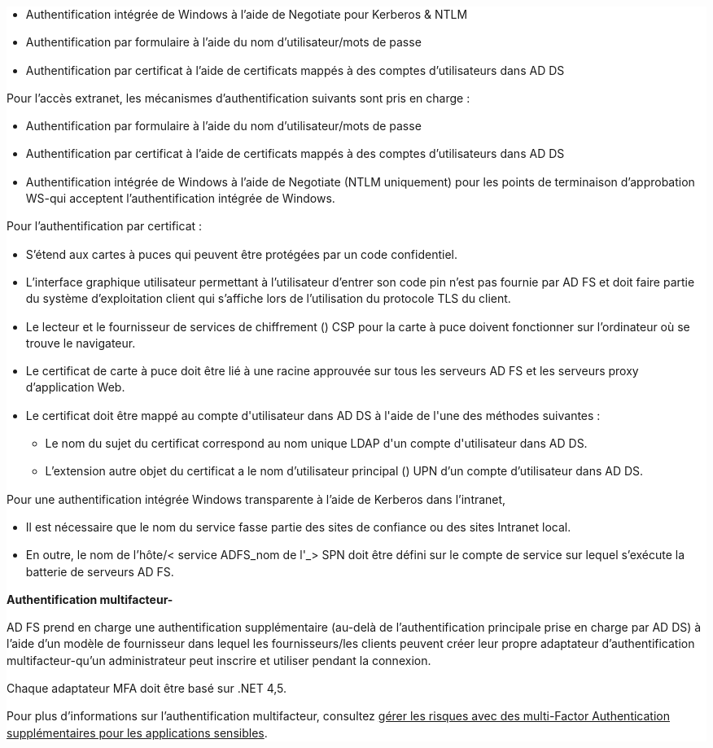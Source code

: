-   Authentification intégrée de Windows à l’aide de Negotiate pour Kerberos & NTLM  
  
-   Authentification par formulaire à l’aide du nom d’utilisateur\/mots de passe  
  
-   Authentification par certificat à l’aide de certificats mappés à des comptes d’utilisateurs dans AD DS  
  
Pour l’accès extranet, les mécanismes d’authentification suivants sont pris en charge :  
  
-   Authentification par formulaire à l’aide du nom d’utilisateur\/mots de passe  
  
-   Authentification par certificat à l’aide de certificats mappés à des comptes d’utilisateurs dans AD DS  
  
-   Authentification intégrée de Windows à l’aide de Negotiate \(NTLM uniquement\) pour les points de terminaison d’approbation WS\-qui acceptent l’authentification intégrée de Windows.  
  
Pour l’authentification par certificat :  
  
-   S’étend aux cartes à puces qui peuvent être protégées par un code confidentiel.  
  
-   L’interface graphique utilisateur permettant à l’utilisateur d’entrer son code pin n’est pas fournie par AD FS et doit faire partie du système d’exploitation client qui s’affiche lors de l’utilisation du protocole TLS du client.  
  
-   Le lecteur et le fournisseur de services de chiffrement \(\) CSP pour la carte à puce doivent fonctionner sur l’ordinateur où se trouve le navigateur.  
  
-   Le certificat de carte à puce doit être lié à une racine approuvée sur tous les serveurs AD FS et les serveurs proxy d’application Web.  
  
-   Le certificat doit être mappé au compte d'utilisateur dans AD DS à l'aide de l'une des méthodes suivantes :  
  
    -   Le nom du sujet du certificat correspond au nom unique LDAP d'un compte d'utilisateur dans AD DS.  
  
    -   L’extension autre objet du certificat a le nom d’utilisateur principal \(\) UPN d’un compte d’utilisateur dans AD DS.  
  
Pour une authentification intégrée Windows transparente à l’aide de Kerberos dans l’intranet,  
  
-   Il est nécessaire que le nom du service fasse partie des sites de confiance ou des sites Intranet local.  
  
-   En outre, le nom de l’hôte\/< service ADFS\_nom de l'\_> SPN doit être défini sur le compte de service sur lequel s’exécute la batterie de serveurs AD FS.  
  
**Authentification multifacteur\-**  
  
AD FS prend en charge une authentification supplémentaire \(au-delà de l’authentification principale prise en charge par AD DS\) à l’aide d’un modèle de fournisseur dans lequel les fournisseurs\/les clients peuvent créer leur propre adaptateur d’authentification multifacteur\-qu’un administrateur peut inscrire et utiliser pendant la connexion.  
  
Chaque adaptateur MFA doit être basé sur .NET 4,5.  
  
Pour plus d’informations sur l’authentification multifacteur, consultez [gérer les risques avec des multi-Factor Authentication supplémentaires pour les applications sensibles](../../ad-fs/operations/Manage-Risk-with-Additional-Multi-Factor-Authentication-for-Sensitive-Applications.md).  
  